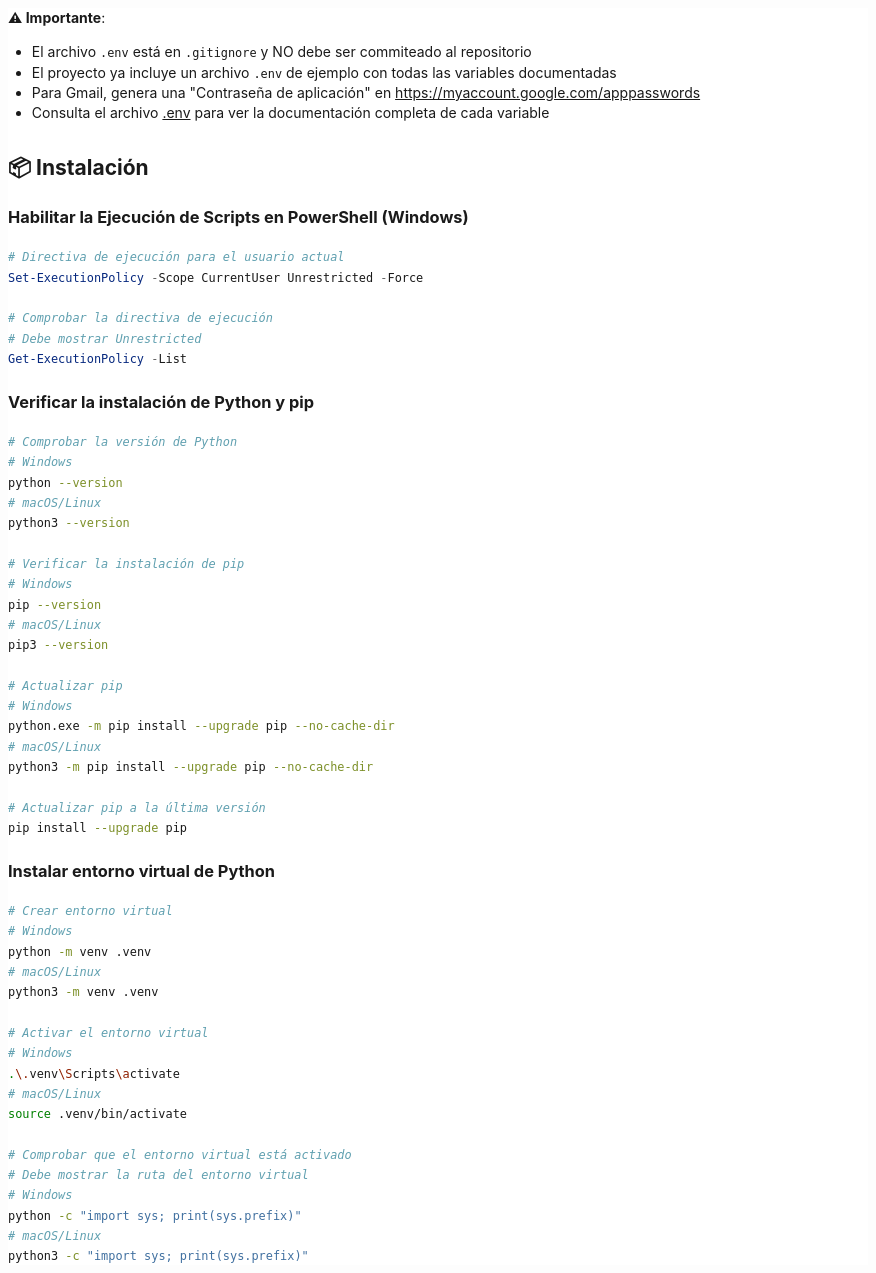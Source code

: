 **⚠️ Importante**:
- El archivo `.env` está en `.gitignore` y NO debe ser commiteado al repositorio
- El proyecto ya incluye un archivo `.env` de ejemplo con todas las variables documentadas
- Para Gmail, genera una "Contraseña de aplicación" en https://myaccount.google.com/apppasswords
- Consulta el archivo [.env](.env) para ver la documentación completa de cada variable

## 📦 Instalación

### Habilitar la Ejecución de Scripts en PowerShell (Windows)
```powershell
# Directiva de ejecución para el usuario actual
Set-ExecutionPolicy -Scope CurrentUser Unrestricted -Force

# Comprobar la directiva de ejecución
# Debe mostrar Unrestricted
Get-ExecutionPolicy -List
```

### Verificar la instalación de Python y pip
```bash
# Comprobar la versión de Python
# Windows
python --version
# macOS/Linux
python3 --version

# Verificar la instalación de pip
# Windows
pip --version
# macOS/Linux
pip3 --version

# Actualizar pip
# Windows
python.exe -m pip install --upgrade pip --no-cache-dir
# macOS/Linux
python3 -m pip install --upgrade pip --no-cache-dir

# Actualizar pip a la última versión
pip install --upgrade pip
```

### Instalar entorno virtual de Python
```bash
# Crear entorno virtual
# Windows
python -m venv .venv
# macOS/Linux
python3 -m venv .venv

# Activar el entorno virtual
# Windows
.\.venv\Scripts\activate
# macOS/Linux
source .venv/bin/activate

# Comprobar que el entorno virtual está activado
# Debe mostrar la ruta del entorno virtual
# Windows
python -c "import sys; print(sys.prefix)"
# macOS/Linux
python3 -c "import sys; print(sys.prefix)"
```